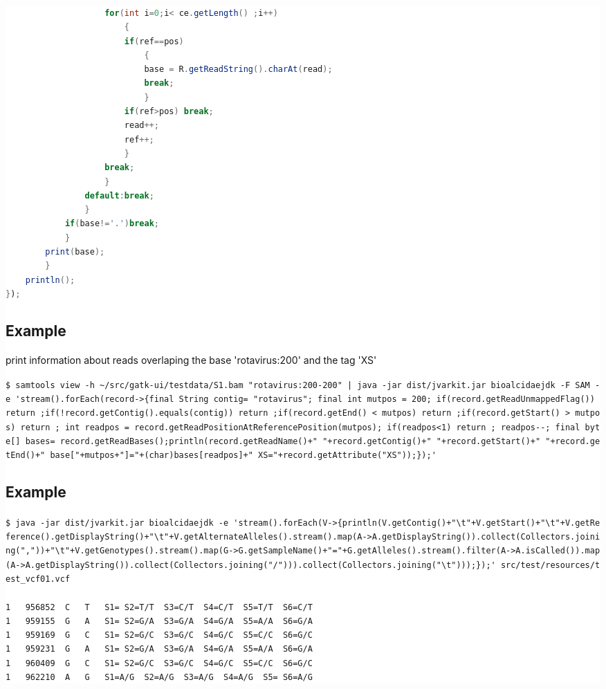 ```java
                    for(int i=0;i< ce.getLength() ;i++)
                        {
                        if(ref==pos)
                            {
                            base = R.getReadString().charAt(read);
                            break;
                            }
                        if(ref>pos) break;
                        read++;
                        ref++;
                        }
                    break;
                    }
                default:break;
                }
            if(base!='.')break;
            }
        print(base);
        }
    println();
});
```

## Example

print information about reads overlaping the base 'rotavirus:200' and the tag 'XS'


```
$ samtools view -h ~/src/gatk-ui/testdata/S1.bam "rotavirus:200-200" | java -jar dist/jvarkit.jar bioalcidaejdk -F SAM -e 'stream().forEach(record->{final String contig= "rotavirus"; final int mutpos = 200; if(record.getReadUnmappedFlag()) return ;if(!record.getContig().equals(contig)) return ;if(record.getEnd() < mutpos) return ;if(record.getStart() > mutpos) return ; int readpos = record.getReadPositionAtReferencePosition(mutpos); if(readpos<1) return ; readpos--; final byte[] bases= record.getReadBases();println(record.getReadName()+" "+record.getContig()+" "+record.getStart()+" "+record.getEnd()+" base["+mutpos+"]="+(char)bases[readpos]+" XS="+record.getAttribute("XS"));});'
```

## Example


```
$ java -jar dist/jvarkit.jar bioalcidaejdk -e 'stream().forEach(V->{println(V.getContig()+"\t"+V.getStart()+"\t"+V.getReference().getDisplayString()+"\t"+V.getAlternateAlleles().stream().map(A->A.getDisplayString()).collect(Collectors.joining(","))+"\t"+V.getGenotypes().stream().map(G->G.getSampleName()+"="+G.getAlleles().stream().filter(A->A.isCalled()).map(A->A.getDisplayString()).collect(Collectors.joining("/"))).collect(Collectors.joining("\t")));});' src/test/resources/test_vcf01.vcf

1   956852  C   T   S1= S2=T/T  S3=C/T  S4=C/T  S5=T/T  S6=C/T
1   959155  G   A   S1= S2=G/A  S3=G/A  S4=G/A  S5=A/A  S6=G/A
1   959169  G   C   S1= S2=G/C  S3=G/C  S4=G/C  S5=C/C  S6=G/C
1   959231  G   A   S1= S2=G/A  S3=G/A  S4=G/A  S5=A/A  S6=G/A
1   960409  G   C   S1= S2=G/C  S3=G/C  S4=G/C  S5=C/C  S6=G/C
1   962210  A   G   S1=A/G  S2=A/G  S3=A/G  S4=A/G  S5= S6=A/G
```
